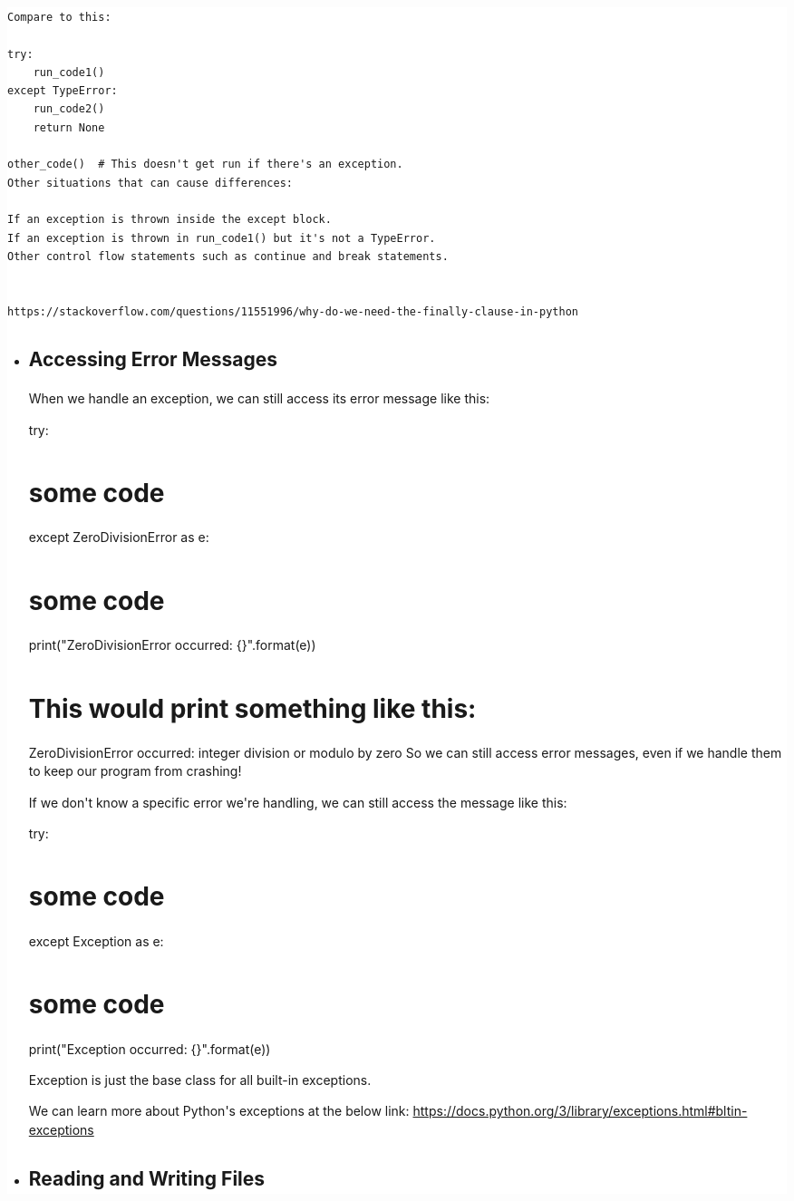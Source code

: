 	Compare to this:
	
	try:
		run_code1()
	except TypeError:
		run_code2()
		return None   
	
	other_code()  # This doesn't get run if there's an exception.
	Other situations that can cause differences:
	
	If an exception is thrown inside the except block.
	If an exception is thrown in run_code1() but it's not a TypeError.
	Other control flow statements such as continue and break statements.		 
	
	
	https://stackoverflow.com/questions/11551996/why-do-we-need-the-finally-clause-in-python
			 
+ Accessing Error Messages
  ------------------------
  When we handle an exception, we can still access its error 
  message like this:
  
  try:
	# some code
  except ZeroDivisionError as e:
	# some code
	print("ZeroDivisionError occurred: {}".format(e))
	# This would print something like this:

  ZeroDivisionError occurred: integer division or modulo by zero
  So we can still access error messages, even if we handle them 
  to keep our program from crashing!
  
  If we don't know a specific error we're handling, we can still 
  access the message like this:
  
  try:
    # some code
  except Exception as e:
	# some code
    print("Exception occurred: {}".format(e))
  
  Exception is just the base class for all built-in exceptions. 
  
  We can learn more about Python's exceptions at the below link:
  https://docs.python.org/3/library/exceptions.html#bltin-exceptions
  
+ Reading and Writing Files
  -------------------------
  